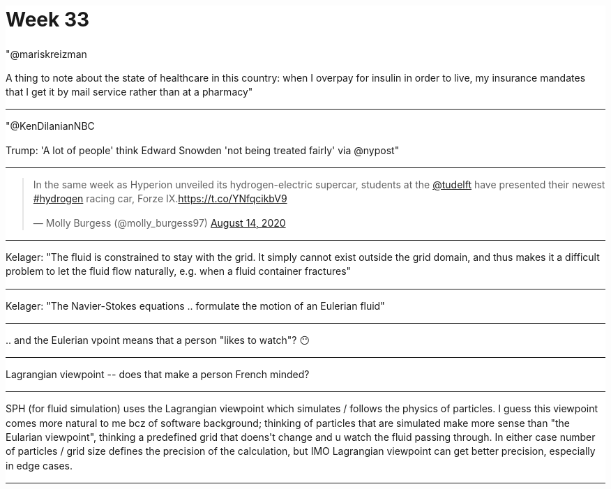 # Week 33

"@mariskreizman

A thing to note about the state of healthcare in this country: when I
overpay for insulin in order to live, my insurance mandates that I get
it by mail service rather than at a pharmacy"

---

"@KenDilanianNBC

Trump: 'A lot of people' think Edward Snowden 'not being treated
fairly' via @nypost"

---

<blockquote class="twitter-tweet"><p lang="en" dir="ltr">In the same week as Hyperion unveiled its hydrogen-electric supercar, students at the <a href="https://twitter.com/tudelft?ref_src=twsrc%5Etfw">@tudelft</a> have presented their newest <a href="https://twitter.com/hashtag/hydrogen?src=hash&amp;ref_src=twsrc%5Etfw">#hydrogen</a> racing car, Forze IX.<a href="https://t.co/YNfqcikbV9">https://t.co/YNfqcikbV9</a></p>&mdash; Molly Burgess (@molly_burgess97) <a href="https://twitter.com/molly_burgess97/status/1294186312598204416?ref_src=twsrc%5Etfw">August 14, 2020</a></blockquote> <script async src="https://platform.twitter.com/widgets.js" charset="utf-8"></script>

---

Kelager: "The fluid is constrained to stay with the grid. It simply
cannot exist outside the grid domain, and thus makes it a difficult
problem to let the fluid flow naturally, e.g. when a fluid container
fractures"

---

Kelager: "The Navier-Stokes equations .. formulate the motion of an
Eulerian fluid"

---

.. and the Eulerian vpoint means that a person "likes to watch"? 😶

---

Lagrangian viewpoint -- does that make a person French minded?

---

SPH (for fluid simulation) uses the Lagrangian viewpoint which
simulates / follows the physics of particles. I guess this viewpoint
comes more natural to me bcz of software background; thinking of
particles that are simulated make more sense than "the Eularian
viewpoint", thinking a predefined grid that doens't change and u watch
the fluid passing through. In either case number of particles / grid
size defines the precision of the calculation, but IMO Lagrangian
viewpoint can get better precision, especially in edge cases.

---